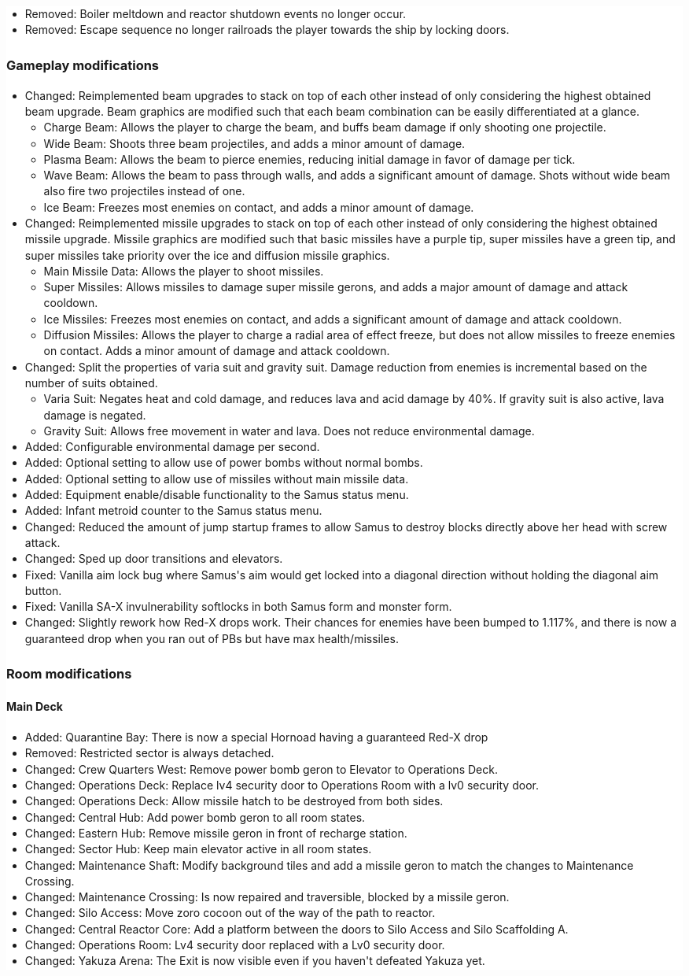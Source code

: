 * Removed: Boiler meltdown and reactor shutdown events no longer occur.
* Removed: Escape sequence no longer railroads the player towards the ship by locking doors.

### Gameplay modifications
* Changed: Reimplemented beam upgrades to stack on top of each other instead of only considering the highest obtained beam upgrade. Beam graphics are modified such that each beam combination can be easily differentiated at a glance.
  * Charge Beam: Allows the player to charge the beam, and buffs beam damage if only shooting one projectile.
  * Wide Beam: Shoots three beam projectiles, and adds a minor amount of damage.
  * Plasma Beam: Allows the beam to pierce enemies, reducing initial damage in favor of damage per tick.
  * Wave Beam: Allows the beam to pass through walls, and adds a significant amount of damage. Shots without wide beam also fire two projectiles instead of one.
  * Ice Beam: Freezes most enemies on contact, and adds a minor amount of damage.
* Changed: Reimplemented missile upgrades to stack on top of each other instead of only considering the highest obtained missile upgrade. Missile graphics are modified such that basic missiles have a purple tip, super missiles have a green tip, and super missiles take priority over the ice and diffusion missile graphics.
  * Main Missile Data: Allows the player to shoot missiles.
  * Super Missiles: Allows missiles to damage super missile gerons, and adds a major amount of damage and attack cooldown.
  * Ice Missiles: Freezes most enemies on contact, and adds a significant amount of damage and attack cooldown.
  * Diffusion Missiles: Allows the player to charge a radial area of effect freeze, but does not allow missiles to freeze enemies on contact. Adds a minor amount of damage and attack cooldown.
* Changed: Split the properties of varia suit and gravity suit. Damage reduction from enemies is incremental based on the number of suits obtained.
  * Varia Suit: Negates heat and cold damage, and reduces lava and acid damage by 40%. If gravity suit is also active, lava damage is negated.
  * Gravity Suit: Allows free movement in water and lava. Does not reduce environmental damage.
* Added: Configurable environmental damage per second.
* Added: Optional setting to allow use of power bombs without normal bombs.
* Added: Optional setting to allow use of missiles without main missile data.
* Added: Equipment enable/disable functionality to the Samus status menu.
* Added: Infant metroid counter to the Samus status menu.
* Changed: Reduced the amount of jump startup frames to allow Samus to destroy blocks directly above her head with screw attack.
* Changed: Sped up door transitions and elevators.
* Fixed: Vanilla aim lock bug where Samus's aim would get locked into a diagonal direction without holding the diagonal aim button.
* Fixed: Vanilla SA-X invulnerability softlocks in both Samus form and monster form.
* Changed: Slightly rework how Red-X drops work. Their chances for enemies have been bumped to 1.117%, and there is now a guaranteed drop when you ran out of PBs but have max health/missiles.

### Room modifications
#### Main Deck
* Added: Quarantine Bay: There is now a special Hornoad having a guaranteed Red-X drop
* Removed: Restricted sector is always detached.
* Changed: Crew Quarters West: Remove power bomb geron to Elevator to Operations Deck.
* Changed: Operations Deck: Replace lv4 security door to Operations Room with a lv0 security door.
* Changed: Operations Deck: Allow missile hatch to be destroyed from both sides.
* Changed: Central Hub: Add power bomb geron to all room states.
* Changed: Eastern Hub: Remove missile geron in front of recharge station.
* Changed: Sector Hub: Keep main elevator active in all room states.
* Changed: Maintenance Shaft: Modify background tiles and add a missile geron to match the changes to Maintenance Crossing.
* Changed: Maintenance Crossing: Is now repaired and traversible, blocked by a missile geron.
* Changed: Silo Access: Move zoro cocoon out of the way of the path to reactor.
* Changed: Central Reactor Core: Add a platform between the doors to Silo Access and Silo Scaffolding A.
* Changed: Operations Room: Lv4 security door replaced with a Lv0 security door.
* Changed: Yakuza Arena: The Exit is now visible even if you haven't defeated Yakuza yet.